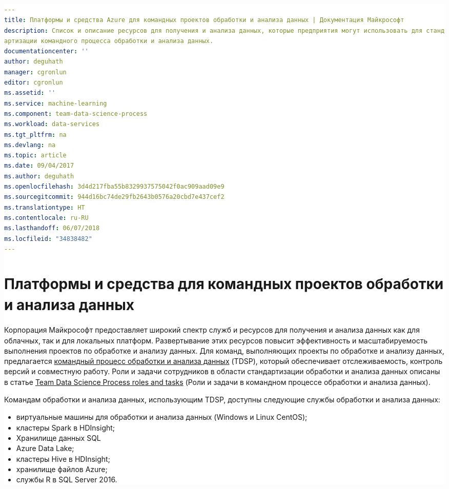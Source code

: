 ```yaml
---
title: Платформы и средства Azure для командных проектов обработки и анализа данных | Документация Майкрософт
description: Список и описание ресурсов для получения и анализа данных, которые предприятия могут использовать для стандартизации командного процесса обработки и анализа данных.
documentationcenter: ''
author: deguhath
manager: cgronlun
editor: cgronlun
ms.assetid: ''
ms.service: machine-learning
ms.component: team-data-science-process
ms.workload: data-services
ms.tgt_pltfrm: na
ms.devlang: na
ms.topic: article
ms.date: 09/04/2017
ms.author: deguhath
ms.openlocfilehash: 3d4d217fba55b8329937575042f0ac909aad09e9
ms.sourcegitcommit: 944d16bc74de29fb2643b0576a20cbd7e437cef2
ms.translationtype: HT
ms.contentlocale: ru-RU
ms.lasthandoff: 06/07/2018
ms.locfileid: "34838482"
---
```

# <a name="platforms-and-tools-for-data-science-team-projects"></a>Платформы и средства для командных проектов обработки и анализа данных

Корпорация Майкрософт предоставляет широкий спектр служб и ресурсов для получения и анализа данных как для облачных, так и для локальных платформ. Развертывание этих ресурсов повысит эффективность и масштабируемость выполнения проектов по обработке и анализу данных. Для команд, выполняющих проекты по обработке и анализу данных, предлагается [командный процесс обработки и анализа данных](overview.md) (TDSP), который обеспечивает отслеживаемость, контроль версий и совместную работу.  Роли и задачи сотрудников в области стандартизации обработки и анализа данных описаны в статье [Team Data Science Process roles and tasks](roles-tasks.md) (Роли и задачи в командном процессе обработки и анализа данных).

Командам обработки и анализа данных, использующим TDSP, доступны следующие службы обработки и анализа данных:

- виртуальные машины для обработки и анализа данных (Windows и Linux CentOS);
- кластеры Spark в HDInsight;
- Хранилище данных SQL
- Azure Data Lake;
- кластеры Hive в HDInsight;
- хранилище файлов Azure;
- службы R в SQL Server 2016.
